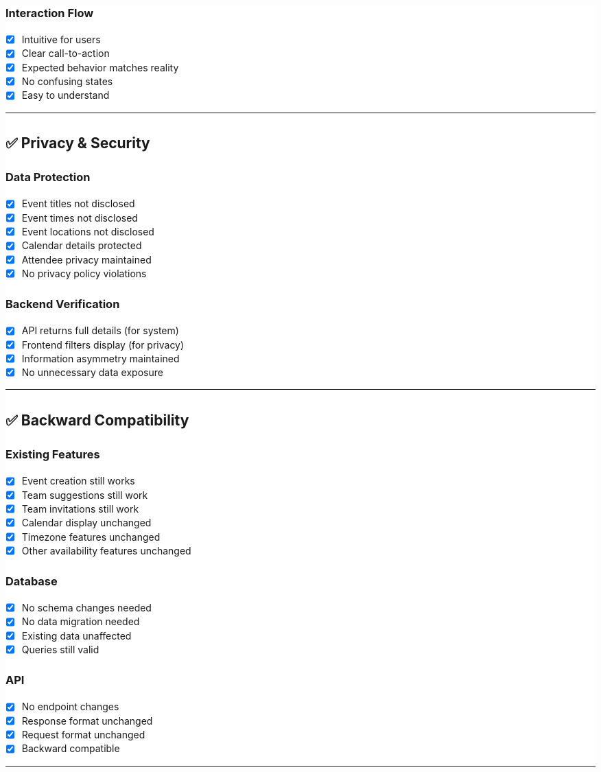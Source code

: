 ### Interaction Flow
- [x] Intuitive for users
- [x] Clear call-to-action
- [x] Expected behavior matches reality
- [x] No confusing states
- [x] Easy to understand

---

## ✅ Privacy & Security

### Data Protection
- [x] Event titles not disclosed
- [x] Event times not disclosed
- [x] Event locations not disclosed
- [x] Calendar details protected
- [x] Attendee privacy maintained
- [x] No privacy policy violations

### Backend Verification
- [x] API returns full details (for system)
- [x] Frontend filters display (for privacy)
- [x] Information asymmetry maintained
- [x] No unnecessary data exposure

---

## ✅ Backward Compatibility

### Existing Features
- [x] Event creation still works
- [x] Team suggestions still work
- [x] Team invitations still work
- [x] Calendar display unchanged
- [x] Timezone features unchanged
- [x] Other availability features unchanged

### Database
- [x] No schema changes needed
- [x] No data migration needed
- [x] Existing data unaffected
- [x] Queries still valid

### API
- [x] No endpoint changes
- [x] Response format unchanged
- [x] Request format unchanged
- [x] Backward compatible

---